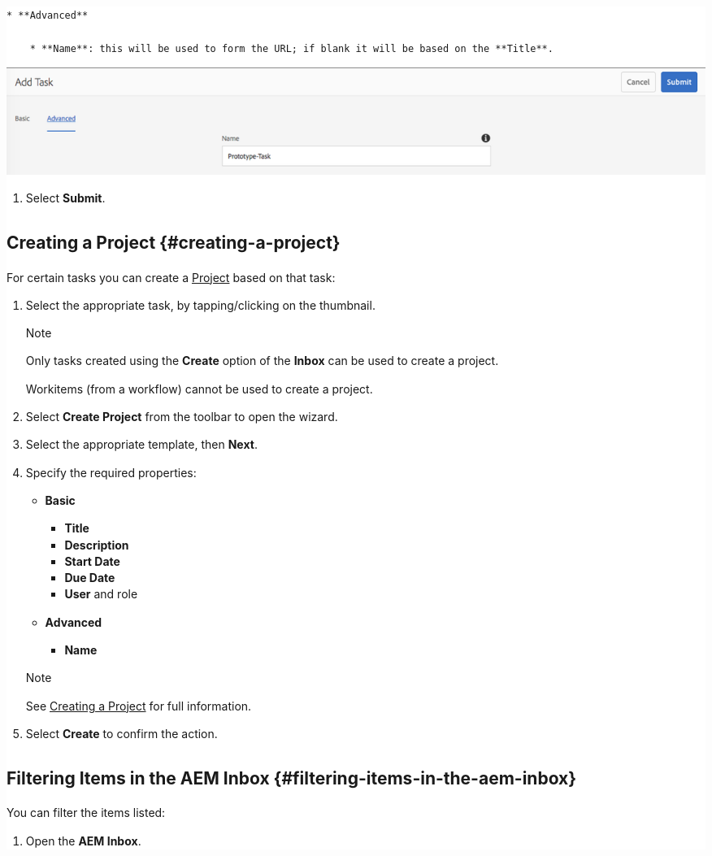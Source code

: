     * **Advanced**

        * **Name**: this will be used to form the URL; if blank it will be based on the **Title**.

   ![wf-87](assets/wf-87.png)

1. Select **Submit**.

## Creating a Project {#creating-a-project}

For certain tasks you can create a [Project](/help/sites-authoring/projects.md) based on that task:

1. Select the appropriate task, by tapping/clicking on the thumbnail.

   >[!NOTE]
   >
   >Only tasks created using the **Create** option of the **Inbox** can be used to create a project.
   >
   >Workitems (from a workflow) cannot be used to create a project.

1. Select **Create Project** from the toolbar to open the wizard.
1. Select the appropriate template, then **Next**.
1. Specify the required properties:

    * **Basic**

        * **Title**
        * **Description**
        * **Start Date**
        * **Due Date**
        * **User** and role

    * **Advanced**

        * **Name**

   >[!NOTE]
   >
   >See [Creating a Project](/help/sites-authoring/touch-ui-managing-projects.md#creating-a-project) for full information.

1. Select **Create** to confirm the action.

## Filtering Items in the AEM Inbox {#filtering-items-in-the-aem-inbox}

You can filter the items listed:

1. Open the **AEM Inbox**.
